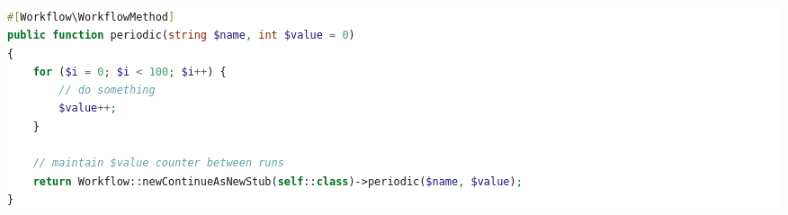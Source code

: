 ```php
#[Workflow\WorkflowMethod]
public function periodic(string $name, int $value = 0)
{
    for ($i = 0; $i < 100; $i++) {
        // do something
        $value++;
    }

    // maintain $value counter between runs
    return Workflow::newContinueAsNewStub(self::class)->periodic($name, $value);
}
```
